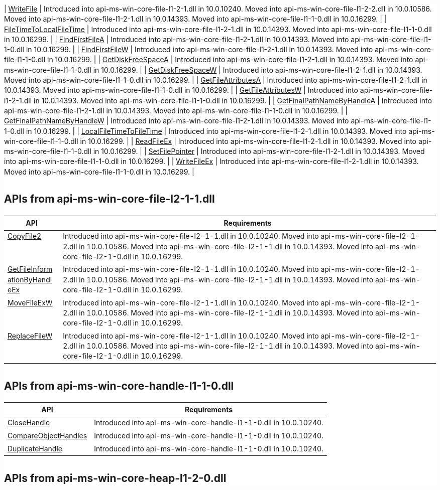 | [WriteFile](/windows/win32/api/fileapi/nf-fileapi-writefile) | Introduced into api-ms-win-core-file-l1-2-1.dll in 10.0.10240. Moved into api-ms-win-core-file-l1-2-2.dll in 10.0.10586. Moved into api-ms-win-core-file-l1-2-1.dll in 10.0.14393. Moved into api-ms-win-core-file-l1-1-0.dll in 10.0.16299. |
| [FileTimeToLocalFileTime](/windows/win32/api/fileapi/nf-fileapi-filetimetolocalfiletime) | Introduced into api-ms-win-core-file-l1-2-1.dll in 10.0.14393. Moved into api-ms-win-core-file-l1-1-0.dll in 10.0.16299. |
| [FindFirstFileA](/windows/win32/api/fileapi/nf-fileapi-findfirstfilea) | Introduced into api-ms-win-core-file-l1-2-1.dll in 10.0.14393. Moved into api-ms-win-core-file-l1-1-0.dll in 10.0.16299. |
| [FindFirstFileW](/windows/win32/api/fileapi/nf-fileapi-findfirstfilew) | Introduced into api-ms-win-core-file-l1-2-1.dll in 10.0.14393. Moved into api-ms-win-core-file-l1-1-0.dll in 10.0.16299. |
| [GetDiskFreeSpaceA](/windows/win32/api/fileapi/nf-fileapi-getdiskfreespacea) | Introduced into api-ms-win-core-file-l1-2-1.dll in 10.0.14393. Moved into api-ms-win-core-file-l1-1-0.dll in 10.0.16299. |
| [GetDiskFreeSpaceW](/windows/win32/api/fileapi/nf-fileapi-getdiskfreespacew) | Introduced into api-ms-win-core-file-l1-2-1.dll in 10.0.14393. Moved into api-ms-win-core-file-l1-1-0.dll in 10.0.16299. |
| [GetFileAttributesA](/windows/win32/api/fileapi/nf-fileapi-getfileattributesa) | Introduced into api-ms-win-core-file-l1-2-1.dll in 10.0.14393. Moved into api-ms-win-core-file-l1-1-0.dll in 10.0.16299. |
| [GetFileAttributesW](/windows/win32/api/fileapi/nf-fileapi-getfileattributesw) | Introduced into api-ms-win-core-file-l1-2-1.dll in 10.0.14393. Moved into api-ms-win-core-file-l1-1-0.dll in 10.0.16299. |
| [GetFinalPathNameByHandleA](/windows/win32/api/fileapi/nf-fileapi-getfinalpathnamebyhandlea) | Introduced into api-ms-win-core-file-l1-2-1.dll in 10.0.14393. Moved into api-ms-win-core-file-l1-1-0.dll in 10.0.16299. |
| [GetFinalPathNameByHandleW](/windows/win32/api/fileapi/nf-fileapi-getfinalpathnamebyhandlew) | Introduced into api-ms-win-core-file-l1-2-1.dll in 10.0.14393. Moved into api-ms-win-core-file-l1-1-0.dll in 10.0.16299. |
| [LocalFileTimeToFileTime](/windows/win32/api/fileapi/nf-fileapi-localfiletimetofiletime) | Introduced into api-ms-win-core-file-l1-2-1.dll in 10.0.14393. Moved into api-ms-win-core-file-l1-1-0.dll in 10.0.16299. |
| [ReadFileEx](/windows/win32/api/fileapi/nf-fileapi-readfileex) | Introduced into api-ms-win-core-file-l1-2-1.dll in 10.0.14393. Moved into api-ms-win-core-file-l1-1-0.dll in 10.0.16299. |
| [SetFilePointer](/windows/win32/api/fileapi/nf-fileapi-setfilepointer) | Introduced into api-ms-win-core-file-l1-2-1.dll in 10.0.14393. Moved into api-ms-win-core-file-l1-1-0.dll in 10.0.16299. |
| [WriteFileEx](/windows/win32/api/fileapi/nf-fileapi-writefileex) | Introduced into api-ms-win-core-file-l1-2-1.dll in 10.0.14393. Moved into api-ms-win-core-file-l1-1-0.dll in 10.0.16299. |


## APIs from api-ms-win-core-file-l2-1-1.dll

| API | Requirements |
| -----| --------------|
| [CopyFile2](/windows/win32/api/winbase/nf-winbase-copyfile2) | Introduced into api-ms-win-core-file-l2-1-1.dll in 10.0.10240. Moved into api-ms-win-core-file-l2-1-2.dll in 10.0.10586. Moved into api-ms-win-core-file-l2-1-1.dll in 10.0.14393. Moved into api-ms-win-core-file-l2-1-0.dll in 10.0.16299. |
| [GetFileInformationByHandleEx](/windows/win32/api/winbase/nf-winbase-getfileinformationbyhandleex) | Introduced into api-ms-win-core-file-l2-1-1.dll in 10.0.10240. Moved into api-ms-win-core-file-l2-1-2.dll in 10.0.10586. Moved into api-ms-win-core-file-l2-1-1.dll in 10.0.14393. Moved into api-ms-win-core-file-l2-1-0.dll in 10.0.16299. |
| [MoveFileExW](/windows/win32/api/winbase/nf-winbase-movefileexa) | Introduced into api-ms-win-core-file-l2-1-1.dll in 10.0.10240. Moved into api-ms-win-core-file-l2-1-2.dll in 10.0.10586. Moved into api-ms-win-core-file-l2-1-1.dll in 10.0.14393. Moved into api-ms-win-core-file-l2-1-0.dll in 10.0.16299. |
| [ReplaceFileW](/windows/win32/api/winbase/nf-winbase-replacefilea) | Introduced into api-ms-win-core-file-l2-1-1.dll in 10.0.10240. Moved into api-ms-win-core-file-l2-1-2.dll in 10.0.10586. Moved into api-ms-win-core-file-l2-1-1.dll in 10.0.14393. Moved into api-ms-win-core-file-l2-1-0.dll in 10.0.16299. |


## APIs from api-ms-win-core-handle-l1-1-0.dll

| API | Requirements |
| -----| --------------|
| [CloseHandle](/windows/win32/api/handleapi/nf-handleapi-closehandle) | Introduced into api-ms-win-core-handle-l1-1-0.dll in 10.0.10240. |
| [CompareObjectHandles](/windows/win32/api/handleapi/nf-handleapi-compareobjecthandles) | Introduced into api-ms-win-core-handle-l1-1-0.dll in 10.0.10240. |
| [DuplicateHandle](/windows/win32/api/ntsecpkg/nc-ntsecpkg-lsa_duplicate_handle) | Introduced into api-ms-win-core-handle-l1-1-0.dll in 10.0.10240. |


## APIs from api-ms-win-core-heap-l1-2-0.dll
